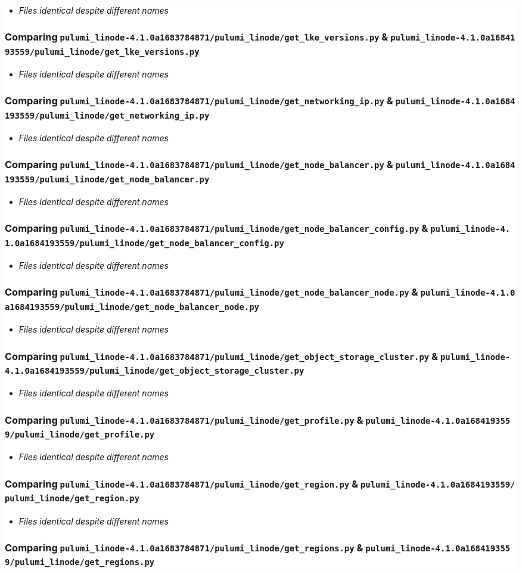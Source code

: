  * *Files identical despite different names*

### Comparing `pulumi_linode-4.1.0a1683784871/pulumi_linode/get_lke_versions.py` & `pulumi_linode-4.1.0a1684193559/pulumi_linode/get_lke_versions.py`

 * *Files identical despite different names*

### Comparing `pulumi_linode-4.1.0a1683784871/pulumi_linode/get_networking_ip.py` & `pulumi_linode-4.1.0a1684193559/pulumi_linode/get_networking_ip.py`

 * *Files identical despite different names*

### Comparing `pulumi_linode-4.1.0a1683784871/pulumi_linode/get_node_balancer.py` & `pulumi_linode-4.1.0a1684193559/pulumi_linode/get_node_balancer.py`

 * *Files identical despite different names*

### Comparing `pulumi_linode-4.1.0a1683784871/pulumi_linode/get_node_balancer_config.py` & `pulumi_linode-4.1.0a1684193559/pulumi_linode/get_node_balancer_config.py`

 * *Files identical despite different names*

### Comparing `pulumi_linode-4.1.0a1683784871/pulumi_linode/get_node_balancer_node.py` & `pulumi_linode-4.1.0a1684193559/pulumi_linode/get_node_balancer_node.py`

 * *Files identical despite different names*

### Comparing `pulumi_linode-4.1.0a1683784871/pulumi_linode/get_object_storage_cluster.py` & `pulumi_linode-4.1.0a1684193559/pulumi_linode/get_object_storage_cluster.py`

 * *Files identical despite different names*

### Comparing `pulumi_linode-4.1.0a1683784871/pulumi_linode/get_profile.py` & `pulumi_linode-4.1.0a1684193559/pulumi_linode/get_profile.py`

 * *Files identical despite different names*

### Comparing `pulumi_linode-4.1.0a1683784871/pulumi_linode/get_region.py` & `pulumi_linode-4.1.0a1684193559/pulumi_linode/get_region.py`

 * *Files identical despite different names*

### Comparing `pulumi_linode-4.1.0a1683784871/pulumi_linode/get_regions.py` & `pulumi_linode-4.1.0a1684193559/pulumi_linode/get_regions.py`
